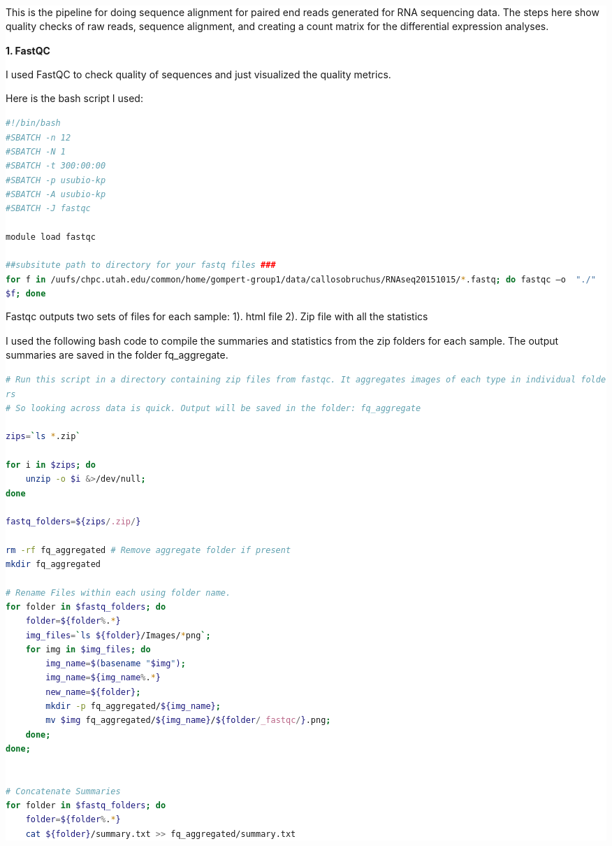 This is the pipeline for doing sequence alignment for paired end reads generated for RNA sequencing data. The steps here show quality checks of raw reads, sequence alignment, and creating a count matrix for the differential expression analyses.

**1. FastQC**

I used FastQC to check quality of sequences and just visualized the quality metrics.

Here is the bash script I used:

```bash
#!/bin/bash
#SBATCH -n 12 
#SBATCH -N 1
#SBATCH -t 300:00:00
#SBATCH -p usubio-kp
#SBATCH -A usubio-kp
#SBATCH -J fastqc

module load fastqc

##subsitute path to directory for your fastq files ###
for f in /uufs/chpc.utah.edu/common/home/gompert-group1/data/callosobruchus/RNAseq20151015/*.fastq; do fastqc –o  "./" $f; done

```

Fastqc outputs two sets of files for each sample: 1). html file 2). Zip file with all the statistics

I used the following bash code to compile the summaries and statistics from the zip folders for each sample. The output summaries are saved in the folder fq_aggregate.

```bash
# Run this script in a directory containing zip files from fastqc. It aggregates images of each type in individual folders
# So looking across data is quick. Output will be saved in the folder: fq_aggregate

zips=`ls *.zip`

for i in $zips; do
    unzip -o $i &>/dev/null;
done

fastq_folders=${zips/.zip/}

rm -rf fq_aggregated # Remove aggregate folder if present
mkdir fq_aggregated

# Rename Files within each using folder name.
for folder in $fastq_folders; do
    folder=${folder%.*}
    img_files=`ls ${folder}/Images/*png`;
    for img in $img_files; do
        img_name=$(basename "$img");
        img_name=${img_name%.*}
        new_name=${folder};
        mkdir -p fq_aggregated/${img_name};
        mv $img fq_aggregated/${img_name}/${folder/_fastqc/}.png;
    done;
done;


# Concatenate Summaries
for folder in $fastq_folders; do
    folder=${folder%.*}
    cat ${folder}/summary.txt >> fq_aggregated/summary.txt
```